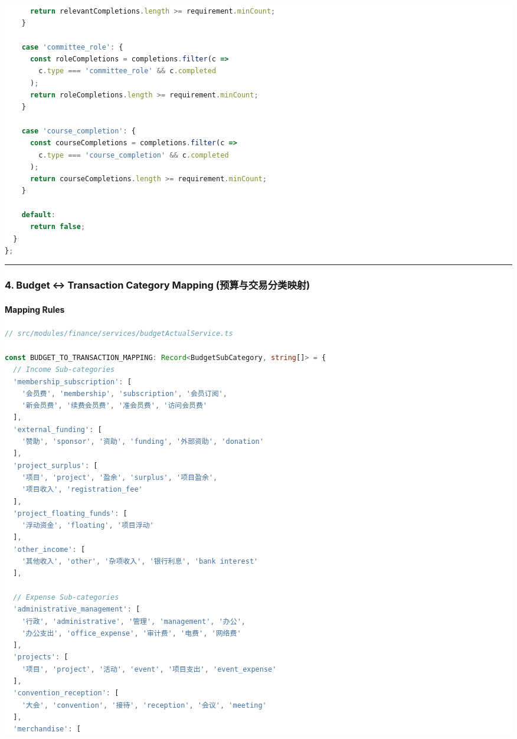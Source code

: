 ```typescript
      return relevantCompletions.length >= requirement.minCount;
    }
    
    case 'committee_role': {
      const roleCompletions = completions.filter(c =>
        c.type === 'committee_role' && c.completed
      );
      return roleCompletions.length >= requirement.minCount;
    }
    
    case 'course_completion': {
      const courseCompletions = completions.filter(c =>
        c.type === 'course_completion' && c.completed
      );
      return courseCompletions.length >= requirement.minCount;
    }
    
    default:
      return false;
  }
};
```

---

### 4. Budget ↔ Transaction Category Mapping (预算与交易分类映射)

#### Mapping Rules
```typescript
// src/modules/finance/services/budgetActualService.ts

const BUDGET_TO_TRANSACTION_MAPPING: Record<BudgetSubCategory, string[]> = {
  // Income Sub-categories
  'membership_subscription': [
    '会员费', 'membership', 'subscription', '会员订阅',
    '新会员费', '续费会员费', '准会员费', '访问会员费'
  ],
  'external_funding': [
    '赞助', 'sponsor', '资助', 'funding', '外部资助', 'donation'
  ],
  'project_surplus': [
    '项目', 'project', '盈余', 'surplus', '项目盈余',
    '项目收入', 'registration_fee'
  ],
  'project_floating_funds': [
    '浮动资金', 'floating', '项目浮动'
  ],
  'other_income': [
    '其他收入', 'other', '杂项收入', '银行利息', 'bank interest'
  ],
  
  // Expense Sub-categories
  'administrative_management': [
    '行政', 'administrative', '管理', 'management', '办公',
    '办公支出', 'office_expense', '审计费', '电费', '网络费'
  ],
  'projects': [
    '项目', 'project', '活动', 'event', '项目支出', 'event_expense'
  ],
  'convention_reception': [
    '大会', 'convention', '接待', 'reception', '会议', 'meeting'
  ],
  'merchandise': [
```